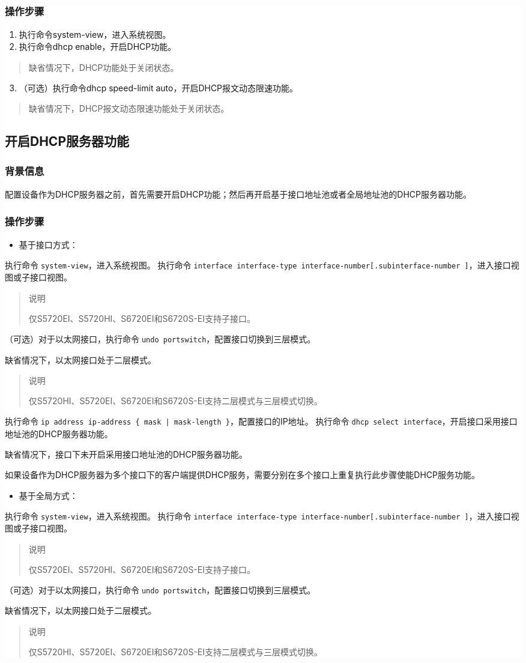 ### 操作步骤

1. 执行命令system-view，进入系统视图。
2. 执行命令dhcp enable，开启DHCP功能。
> 缺省情况下，DHCP功能处于关闭状态。
3. （可选）执行命令dhcp speed-limit auto，开启DHCP报文动态限速功能。
> 缺省情况下，DHCP报文动态限速功能处于关闭状态。

## 开启DHCP服务器功能

### 背景信息

配置设备作为DHCP服务器之前，首先需要开启DHCP功能；然后再开启基于接口地址池或者全局地址池的DHCP服务器功能。

### 操作步骤

- 基于接口方式：

执行命令 `system-view`，进入系统视图。
执行命令 `interface interface-type interface-number[.subinterface-number ]`，进入接口视图或子接口视图。

> 说明
>
> 仅S5720EI、S5720HI、S6720EI和S6720S-EI支持子接口。

（可选）对于以太网接口，执行命令 `undo portswitch`，配置接口切换到三层模式。

缺省情况下，以太网接口处于二层模式。

> 说明
>
> 仅S5720HI、S5720EI、S6720EI和S6720S-EI支持二层模式与三层模式切换。

执行命令 `ip address ip-address { mask | mask-length }`，配置接口的IP地址。
执行命令 `dhcp select interface`，开启接口采用接口地址池的DHCP服务器功能。

缺省情况下，接口下未开启采用接口地址池的DHCP服务器功能。

如果设备作为DHCP服务器为多个接口下的客户端提供DHCP服务，需要分别在多个接口上重复执行此步骤使能DHCP服务功能。

- 基于全局方式：

执行命令 `system-view`，进入系统视图。
执行命令 `interface interface-type interface-number[.subinterface-number ]`，进入接口视图或子接口视图。

> 说明
>
> 仅S5720EI、S5720HI、S6720EI和S6720S-EI支持子接口。

（可选）对于以太网接口，执行命令 `undo portswitch`，配置接口切换到三层模式。

缺省情况下，以太网接口处于二层模式。

> 说明
>
> 仅S5720HI、S5720EI、S6720EI和S6720S-EI支持二层模式与三层模式切换。
